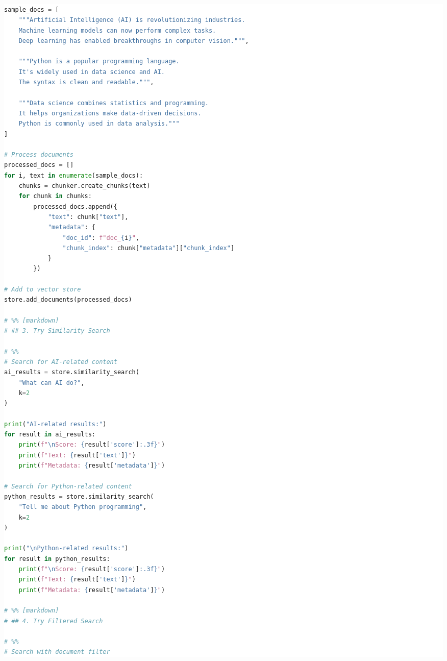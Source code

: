 ```python
sample_docs = [
    """Artificial Intelligence (AI) is revolutionizing industries.
    Machine learning models can now perform complex tasks.
    Deep learning has enabled breakthroughs in computer vision.""",
    
    """Python is a popular programming language.
    It's widely used in data science and AI.
    The syntax is clean and readable.""",
    
    """Data science combines statistics and programming.
    It helps organizations make data-driven decisions.
    Python is commonly used in data analysis."""
]

# Process documents
processed_docs = []
for i, text in enumerate(sample_docs):
    chunks = chunker.create_chunks(text)
    for chunk in chunks:
        processed_docs.append({
            "text": chunk["text"],
            "metadata": {
                "doc_id": f"doc_{i}",
                "chunk_index": chunk["metadata"]["chunk_index"]
            }
        })

# Add to vector store
store.add_documents(processed_docs)

# %% [markdown]
# ## 3. Try Similarity Search

# %%
# Search for AI-related content
ai_results = store.similarity_search(
    "What can AI do?",
    k=2
)

print("AI-related results:")
for result in ai_results:
    print(f"\nScore: {result['score']:.3f}")
    print(f"Text: {result['text']}")
    print(f"Metadata: {result['metadata']}")

# Search for Python-related content
python_results = store.similarity_search(
    "Tell me about Python programming",
    k=2
)

print("\nPython-related results:")
for result in python_results:
    print(f"\nScore: {result['score']:.3f}")
    print(f"Text: {result['text']}")
    print(f"Metadata: {result['metadata']}")

# %% [markdown]
# ## 4. Try Filtered Search

# %%
# Search with document filter
```